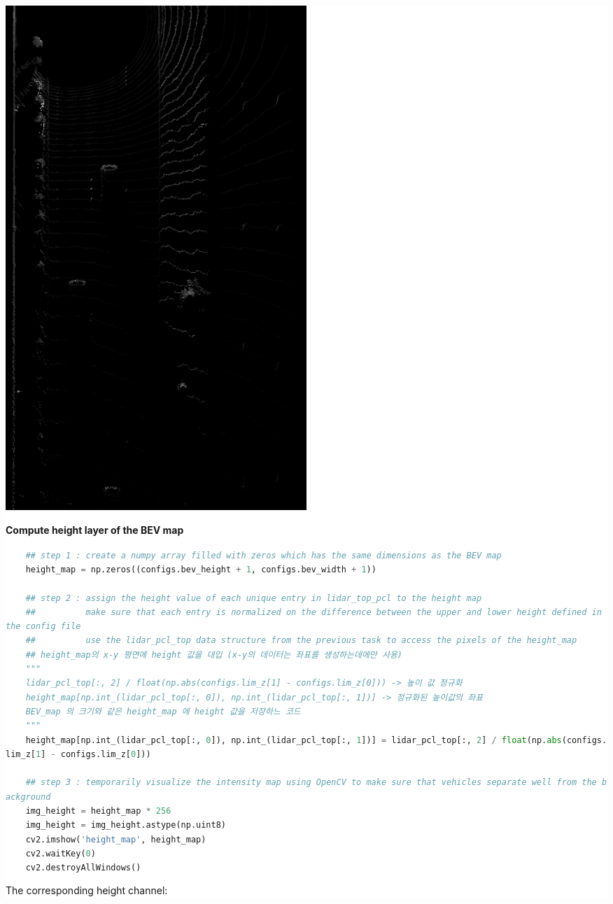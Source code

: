 <img src="./img/BEV_intensity.png" width=50% height=50%>

**Compute height layer of the BEV map**
```python
    ## step 1 : create a numpy array filled with zeros which has the same dimensions as the BEV map
    height_map = np.zeros((configs.bev_height + 1, configs.bev_width + 1))

    ## step 2 : assign the height value of each unique entry in lidar_top_pcl to the height map 
    ##          make sure that each entry is normalized on the difference between the upper and lower height defined in the config file
    ##          use the lidar_pcl_top data structure from the previous task to access the pixels of the height_map
    ## height_map의 x-y 평면에 height 값을 대입 (x-y의 데이터는 좌표를 생성하는데에만 사용)
    """
    lidar_pcl_top[:, 2] / float(np.abs(configs.lim_z[1] - configs.lim_z[0])) -> 높이 값 정규화
    height_map[np.int_(lidar_pcl_top[:, 0]), np.int_(lidar_pcl_top[:, 1])] -> 정규화된 높이값의 좌표
    BEV_map 의 크기와 같은 height_map 에 height 값을 저장하느 코드
    """
    height_map[np.int_(lidar_pcl_top[:, 0]), np.int_(lidar_pcl_top[:, 1])] = lidar_pcl_top[:, 2] / float(np.abs(configs.lim_z[1] - configs.lim_z[0]))

    ## step 3 : temporarily visualize the intensity map using OpenCV to make sure that vehicles separate well from the background
    img_height = height_map * 256
    img_height = img_height.astype(np.uint8)
    cv2.imshow('height_map', height_map)
    cv2.waitKey(0)
    cv2.destroyAllWindows()
```
The corresponding height channel:
